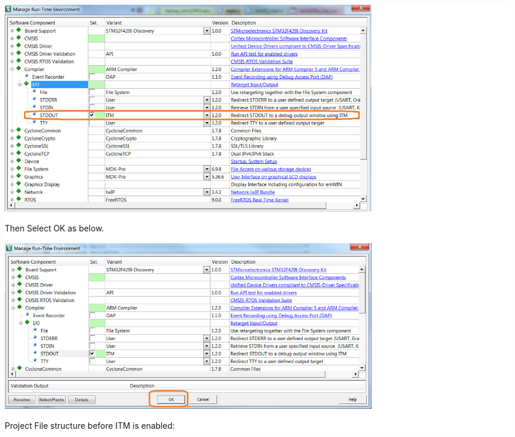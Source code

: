 <img src="media/image23.png" style="width:6.5in;height:3.66667in" />

Then Select OK as below.

<img src="media/image24.png" style="width:6.5in;height:2.94167in" />

Project File structure before ITM is enabled:
